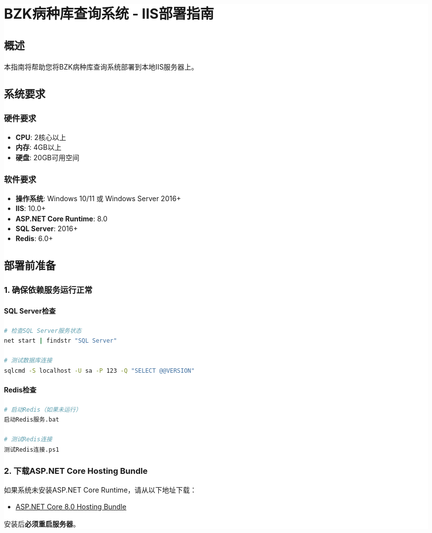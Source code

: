 # BZK病种库查询系统 - IIS部署指南

## 概述

本指南将帮助您将BZK病种库查询系统部署到本地IIS服务器上。

## 系统要求

### 硬件要求
- **CPU**: 2核心以上
- **内存**: 4GB以上
- **硬盘**: 20GB可用空间

### 软件要求
- **操作系统**: Windows 10/11 或 Windows Server 2016+
- **IIS**: 10.0+
- **ASP.NET Core Runtime**: 8.0
- **SQL Server**: 2016+
- **Redis**: 6.0+

## 部署前准备

### 1. 确保依赖服务运行正常

#### SQL Server检查
```bash
# 检查SQL Server服务状态
net start | findstr "SQL Server"

# 测试数据库连接
sqlcmd -S localhost -U sa -P 123 -Q "SELECT @@VERSION"
```

#### Redis检查
```bash
# 启动Redis（如果未运行）
启动Redis服务.bat

# 测试Redis连接
测试Redis连接.ps1
```

### 2. 下载ASP.NET Core Hosting Bundle

如果系统未安装ASP.NET Core Runtime，请从以下地址下载：
- [ASP.NET Core 8.0 Hosting Bundle](https://dotnet.microsoft.com/download/dotnet/8.0)

安装后**必须重启服务器**。

